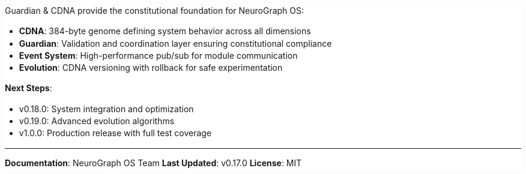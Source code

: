 Guardian & CDNA provide the constitutional foundation for NeuroGraph OS:

- **CDNA**: 384-byte genome defining system behavior across all dimensions
- **Guardian**: Validation and coordination layer ensuring constitutional compliance
- **Event System**: High-performance pub/sub for module communication
- **Evolution**: CDNA versioning with rollback for safe experimentation

**Next Steps**:
- v0.18.0: System integration and optimization
- v0.19.0: Advanced evolution algorithms
- v1.0.0: Production release with full test coverage

---

**Documentation**: NeuroGraph OS Team
**Last Updated**: v0.17.0
**License**: MIT
